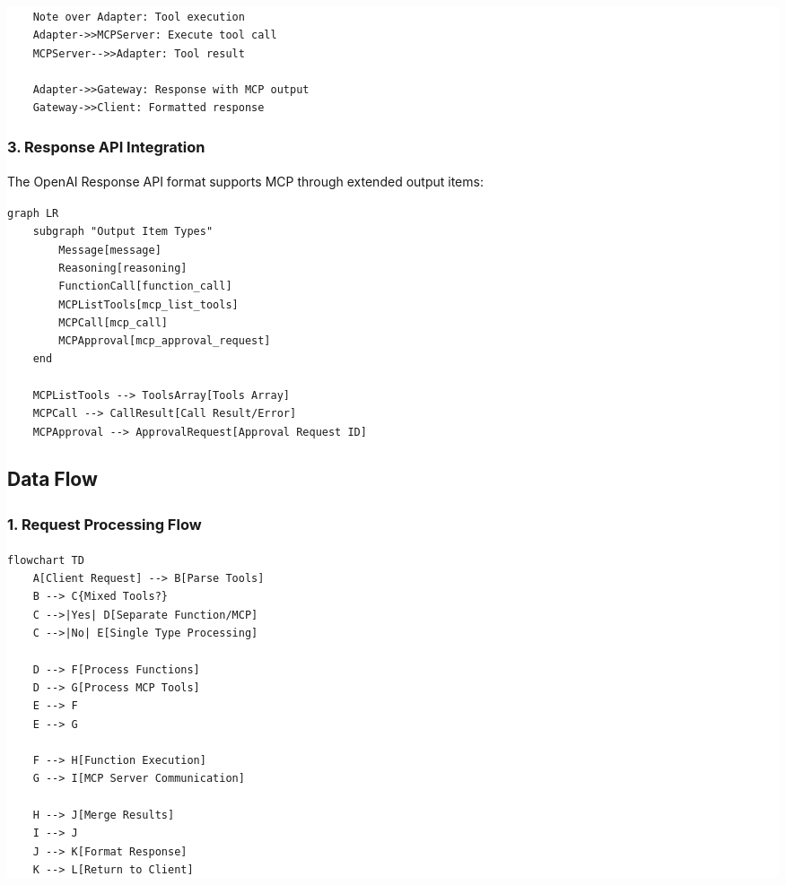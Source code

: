 ```mermaid
    Note over Adapter: Tool execution
    Adapter->>MCPServer: Execute tool call
    MCPServer-->>Adapter: Tool result

    Adapter->>Gateway: Response with MCP output
    Gateway->>Client: Formatted response
```

### 3. Response API Integration

The OpenAI Response API format supports MCP through extended output items:

```mermaid
graph LR
    subgraph "Output Item Types"
        Message[message]
        Reasoning[reasoning]
        FunctionCall[function_call]
        MCPListTools[mcp_list_tools]
        MCPCall[mcp_call]
        MCPApproval[mcp_approval_request]
    end

    MCPListTools --> ToolsArray[Tools Array]
    MCPCall --> CallResult[Call Result/Error]
    MCPApproval --> ApprovalRequest[Approval Request ID]
```

## Data Flow

### 1. Request Processing Flow

```mermaid
flowchart TD
    A[Client Request] --> B[Parse Tools]
    B --> C{Mixed Tools?}
    C -->|Yes| D[Separate Function/MCP]
    C -->|No| E[Single Type Processing]

    D --> F[Process Functions]
    D --> G[Process MCP Tools]
    E --> F
    E --> G

    F --> H[Function Execution]
    G --> I[MCP Server Communication]

    H --> J[Merge Results]
    I --> J
    J --> K[Format Response]
    K --> L[Return to Client]
```
